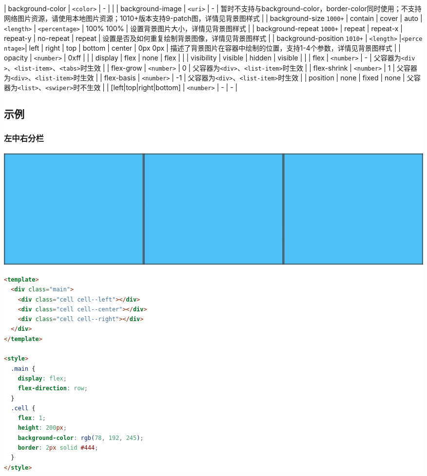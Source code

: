 | background-color | `<color>` | - | |
| background-image | `<uri>` | - | 暂时不支持与background-color，border-color同时使用；不支持网络图片资源，请使用本地图片资源；1010+版本支持9-patch图，详情见背景图样式 |
| background-size `1000+` | contain \| cover \| auto \| `<length>` \| `<percentage>` | 100% 100% | 设置背景图片大小，详情见背景图样式 |
| background-repeat `1000+` | repeat \| repeat-x \| repeat-y \| no-repeat | repeat | 设置是否及如何重复绘制背景图像，详情见背景图样式 |
| background-position `1010+` | `<length>` \|`<percentage>`\| left \| right \| top \| bottom \| center | 0px 0px | 描述了背景图片在容器中绘制的位置，支持1-4个参数，详情见背景图样式 |
| opacity | `<number>` | 0xff | |
| display | flex \| none | flex | |
| visibility | visible \| hidden | visible | |
| flex | `<number>` | - | 父容器为`<div>`、`<list-item>`、`<tabs>`时生效 |
| flex-grow | `<number>` | 0 | 父容器为`<div>`、`<list-item>`时生效 |
| flex-shrink | `<number>` | 1 | 父容器为`<div>`、`<list-item>`时生效 |
| flex-basis | `<number>` | -1 | 父容器为`<div>`、`<list-item>`时生效 |
| position | none \| fixed | none | 父容器为`<list>`、`<swiper>`时不生效 |
| [left\|top\|right\|bottom] | `<number>` | - | - |

## 示例

### 左中右分栏

![左中右分栏](../images/style_row.png)

```html
<template>
  <div class="main">
    <div class="cell cell--left"></div>
    <div class="cell cell--center"></div>
    <div class="cell cell--right"></div>
  </div>
</template>

<style>
  .main {
    display: flex;
    flex-direction: row;
  }
  .cell {
    flex: 1;
    height: 200px;
    background-color: rgb(78, 192, 245);
    border: 2px solid #444;
  }
</style>
```